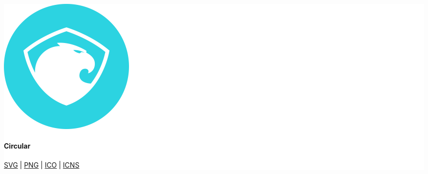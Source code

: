 
<img width="256" src="png/cjdowner_cryptocurrency_flat_aragon_ant_1024x1024.png">

#### Circular
[SVG](svg/cjdowner_cryptocurrency_aragon.svg) | [PNG](png/cjdowner_cryptocurrency_aragon_512x512.png) | [ICO](ico/cjdowner_cryptocurrency_aragon.ico) | [ICNS](icns/cjdowner_cryptocurrency_aragon.icns)
